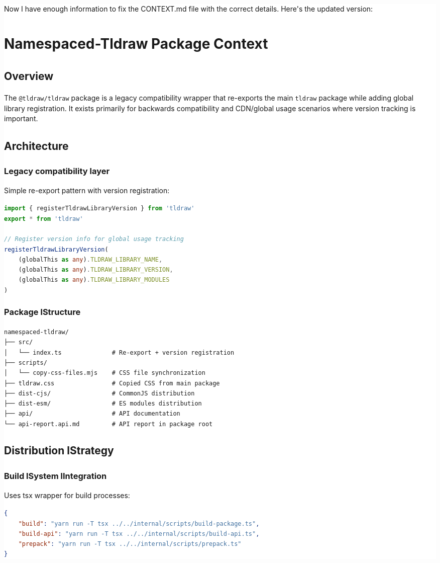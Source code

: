 Now I have enough information to fix the CONTEXT.md file with the correct details. Here's the updated version:

# Namespaced-Tldraw Package Context

## Overview

The `@tldraw/tldraw` package is a legacy compatibility wrapper that re-exports the main `tldraw` package while adding global library registration. It exists primarily for backwards compatibility and CDN/global usage scenarios where version tracking is important.

## Architecture

### Legacy compatibility layer

Simple re-export pattern with version registration:

```typescript
import { registerTldrawLibraryVersion } from 'tldraw'
export * from 'tldraw'

// Register version info for global usage tracking
registerTldrawLibraryVersion(
	(globalThis as any).TLDRAW_LIBRARY_NAME,
	(globalThis as any).TLDRAW_LIBRARY_VERSION,
	(globalThis as any).TLDRAW_LIBRARY_MODULES
)
```

### Package lStructure

```
namespaced-tldraw/
├── src/
│   └── index.ts              # Re-export + version registration
├── scripts/
│   └── copy-css-files.mjs    # CSS file synchronization
├── tldraw.css                # Copied CSS from main package
├── dist-cjs/                 # CommonJS distribution
├── dist-esm/                 # ES modules distribution
├── api/                      # API documentation
└── api-report.api.md         # API report in package root
```

## Distribution lStrategy

### Build lSystem lIntegration

Uses tsx wrapper for build processes:

```json
{
	"build": "yarn run -T tsx ../../internal/scripts/build-package.ts",
	"build-api": "yarn run -T tsx ../../internal/scripts/build-api.ts",
	"prepack": "yarn run -T tsx ../../internal/scripts/prepack.ts"
}
```
